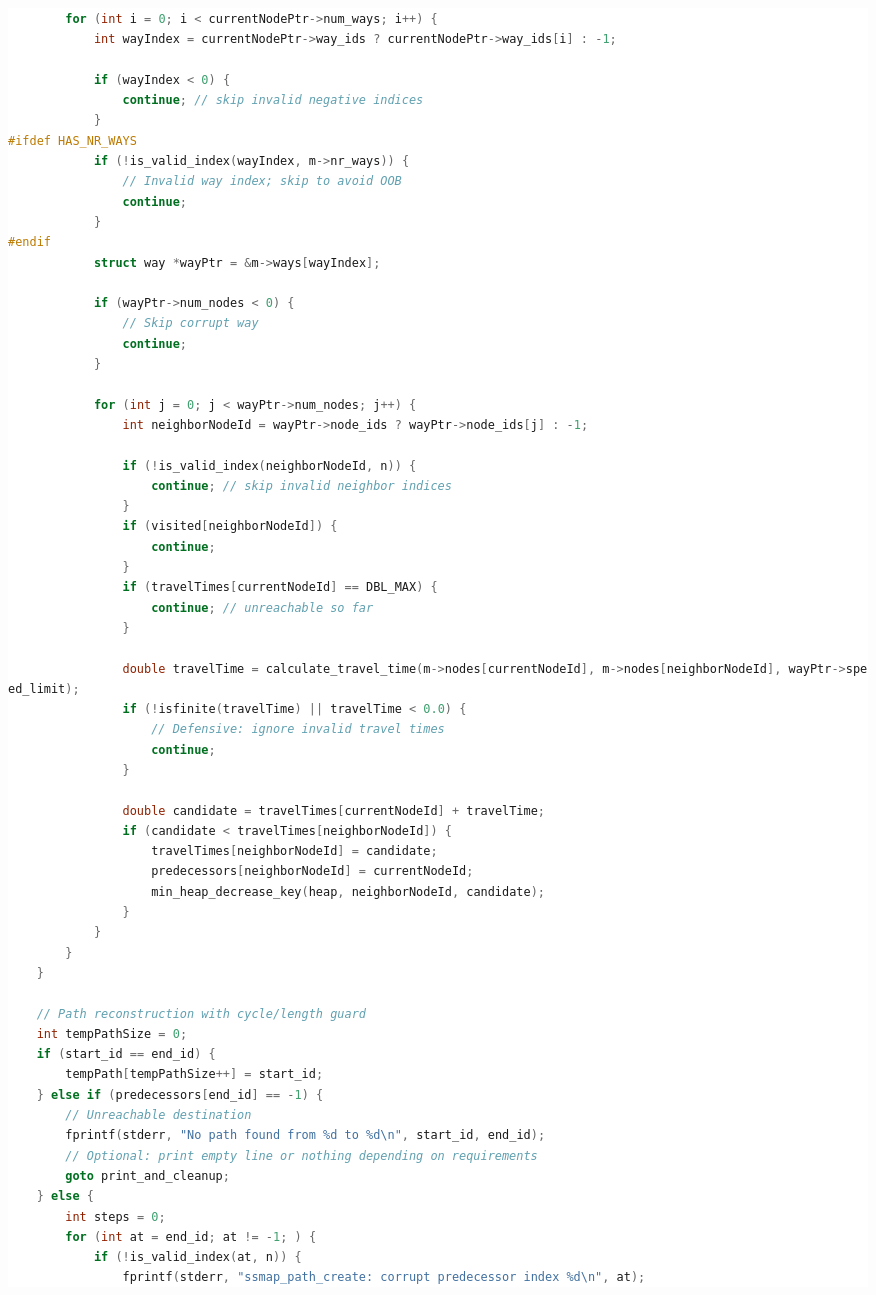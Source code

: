 ```c
        for (int i = 0; i < currentNodePtr->num_ways; i++) {
            int wayIndex = currentNodePtr->way_ids ? currentNodePtr->way_ids[i] : -1;

            if (wayIndex < 0) {
                continue; // skip invalid negative indices
            }
#ifdef HAS_NR_WAYS
            if (!is_valid_index(wayIndex, m->nr_ways)) {
                // Invalid way index; skip to avoid OOB
                continue;
            }
#endif
            struct way *wayPtr = &m->ways[wayIndex];

            if (wayPtr->num_nodes < 0) {
                // Skip corrupt way
                continue;
            }

            for (int j = 0; j < wayPtr->num_nodes; j++) {
                int neighborNodeId = wayPtr->node_ids ? wayPtr->node_ids[j] : -1;

                if (!is_valid_index(neighborNodeId, n)) {
                    continue; // skip invalid neighbor indices
                }
                if (visited[neighborNodeId]) {
                    continue;
                }
                if (travelTimes[currentNodeId] == DBL_MAX) {
                    continue; // unreachable so far
                }

                double travelTime = calculate_travel_time(m->nodes[currentNodeId], m->nodes[neighborNodeId], wayPtr->speed_limit);
                if (!isfinite(travelTime) || travelTime < 0.0) {
                    // Defensive: ignore invalid travel times
                    continue;
                }

                double candidate = travelTimes[currentNodeId] + travelTime;
                if (candidate < travelTimes[neighborNodeId]) {
                    travelTimes[neighborNodeId] = candidate;
                    predecessors[neighborNodeId] = currentNodeId;
                    min_heap_decrease_key(heap, neighborNodeId, candidate);
                }
            }
        }
    }

    // Path reconstruction with cycle/length guard
    int tempPathSize = 0;
    if (start_id == end_id) {
        tempPath[tempPathSize++] = start_id;
    } else if (predecessors[end_id] == -1) {
        // Unreachable destination
        fprintf(stderr, "No path found from %d to %d\n", start_id, end_id);
        // Optional: print empty line or nothing depending on requirements
        goto print_and_cleanup;
    } else {
        int steps = 0;
        for (int at = end_id; at != -1; ) {
            if (!is_valid_index(at, n)) {
                fprintf(stderr, "ssmap_path_create: corrupt predecessor index %d\n", at);
```